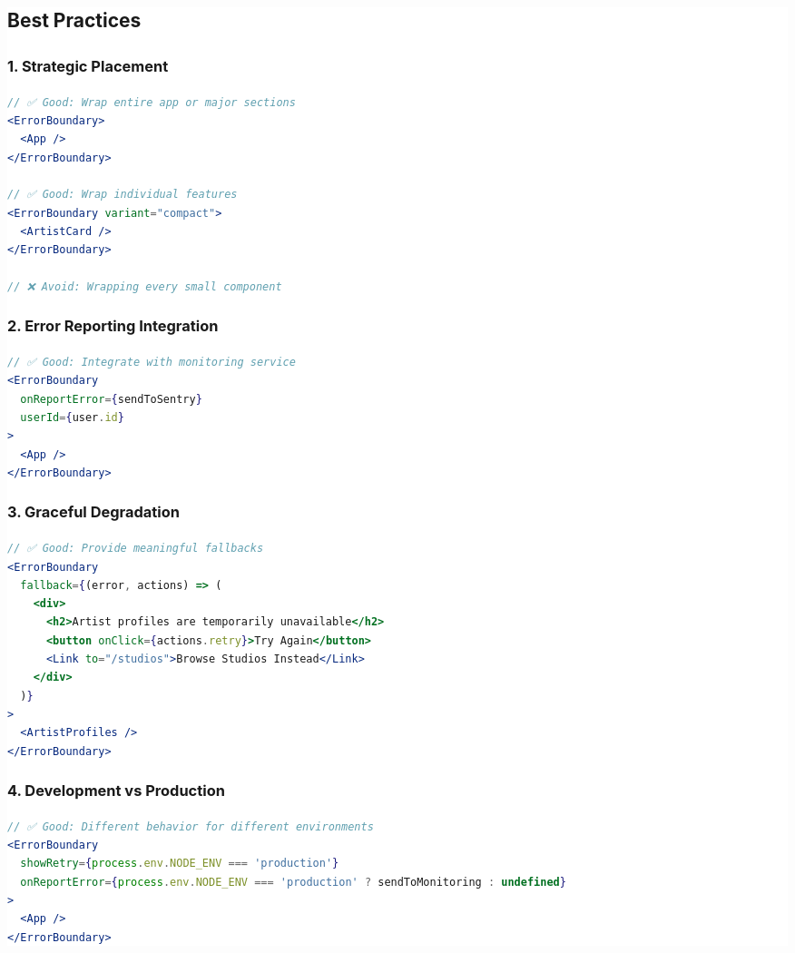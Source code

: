 ## Best Practices

### 1. Strategic Placement
```jsx
// ✅ Good: Wrap entire app or major sections
<ErrorBoundary>
  <App />
</ErrorBoundary>

// ✅ Good: Wrap individual features
<ErrorBoundary variant="compact">
  <ArtistCard />
</ErrorBoundary>

// ❌ Avoid: Wrapping every small component
```

### 2. Error Reporting Integration
```jsx
// ✅ Good: Integrate with monitoring service
<ErrorBoundary 
  onReportError={sendToSentry}
  userId={user.id}
>
  <App />
</ErrorBoundary>
```

### 3. Graceful Degradation
```jsx
// ✅ Good: Provide meaningful fallbacks
<ErrorBoundary 
  fallback={(error, actions) => (
    <div>
      <h2>Artist profiles are temporarily unavailable</h2>
      <button onClick={actions.retry}>Try Again</button>
      <Link to="/studios">Browse Studios Instead</Link>
    </div>
  )}
>
  <ArtistProfiles />
</ErrorBoundary>
```

### 4. Development vs Production
```jsx
// ✅ Good: Different behavior for different environments
<ErrorBoundary 
  showRetry={process.env.NODE_ENV === 'production'}
  onReportError={process.env.NODE_ENV === 'production' ? sendToMonitoring : undefined}
>
  <App />
</ErrorBoundary>
```
